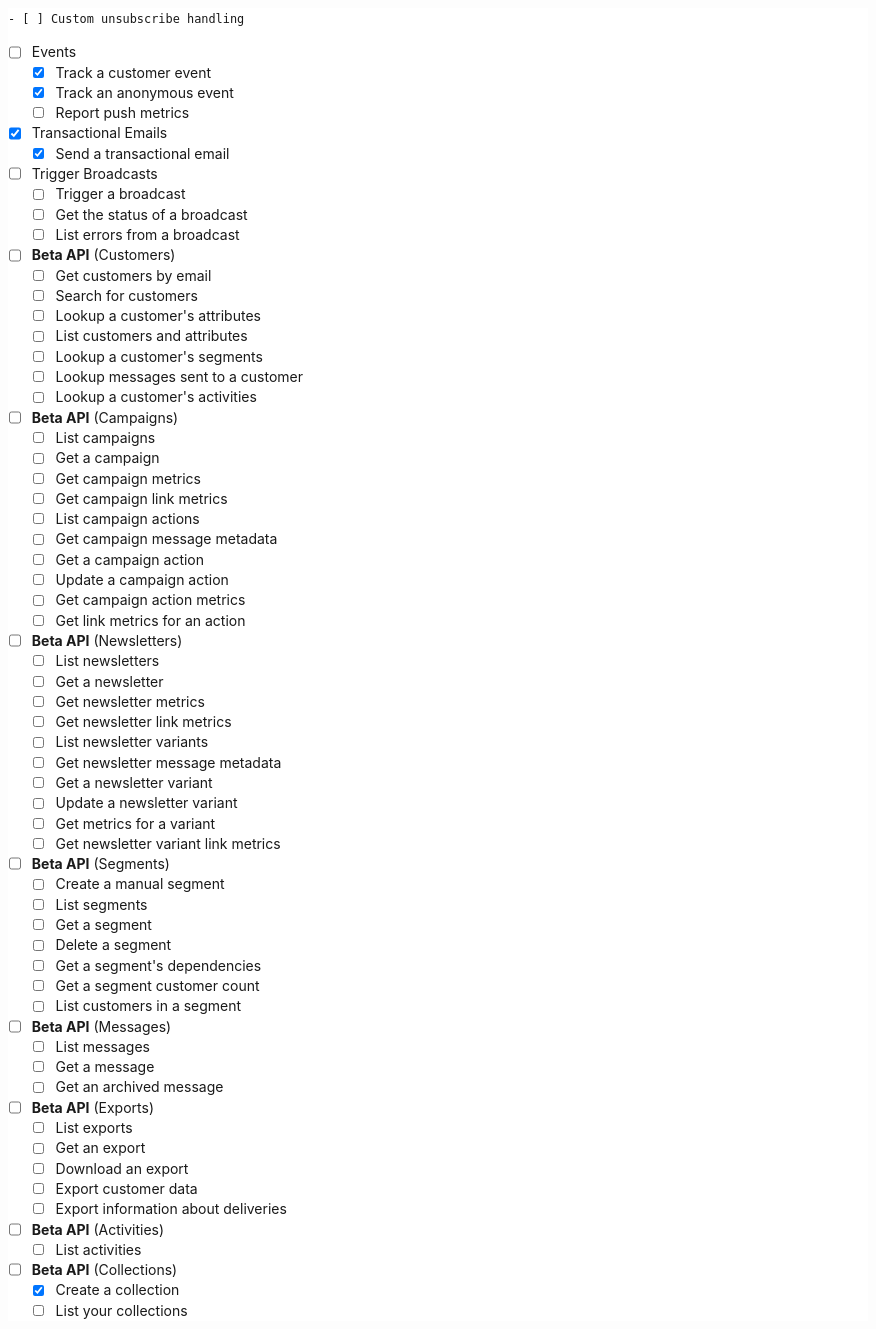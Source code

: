     - [ ] Custom unsubscribe handling
  - [ ] Events
    - [x] Track a customer event
    - [x] Track an anonymous event
    - [ ] Report push metrics
  - [x] Transactional Emails  
    - [x] Send a transactional email
  - [ ] Trigger Broadcasts
    - [ ] Trigger a broadcast
    - [ ] Get the status of a broadcast
    - [ ] List errors from a broadcast
  - [ ] **Beta API** (Customers)
    - [ ] Get customers by email
    - [ ] Search for customers
    - [ ] Lookup a customer's attributes
    - [ ] List customers and attributes
    - [ ] Lookup a customer's segments
    - [ ] Lookup messages sent to a customer
    - [ ] Lookup a customer's activities
  - [ ] **Beta API** (Campaigns)
    - [ ] List campaigns
    - [ ] Get a campaign
    - [ ] Get campaign metrics
    - [ ] Get campaign link metrics
    - [ ] List campaign actions
    - [ ] Get campaign message metadata
    - [ ] Get a campaign action
    - [ ] Update a campaign action
    - [ ] Get campaign action metrics
    - [ ] Get link metrics for an action
  - [ ] **Beta API** (Newsletters)
    - [ ] List newsletters
    - [ ] Get a newsletter
    - [ ] Get newsletter metrics
    - [ ] Get newsletter link metrics
    - [ ] List newsletter variants
    - [ ] Get newsletter message metadata
    - [ ] Get a newsletter variant
    - [ ] Update a newsletter variant
    - [ ] Get metrics for a variant
    - [ ] Get newsletter variant link metrics
  - [ ] **Beta API** (Segments)
    - [ ] Create a manual segment
    - [ ] List segments
    - [ ] Get a segment
    - [ ] Delete a segment
    - [ ] Get a segment's dependencies
    - [ ] Get a segment customer count
    - [ ] List customers in a segment
  - [ ] **Beta API** (Messages)
    - [ ] List messages
    - [ ] Get a message
    - [ ] Get an archived message
  - [ ] **Beta API** (Exports)
    - [ ] List exports
    - [ ] Get an export
    - [ ] Download an export
    - [ ] Export customer data
    - [ ] Export information about deliveries
  - [ ] **Beta API** (Activities)
    - [ ] List activities
  - [ ] **Beta API** (Collections)
    - [x] Create a collection
    - [ ] List your collections